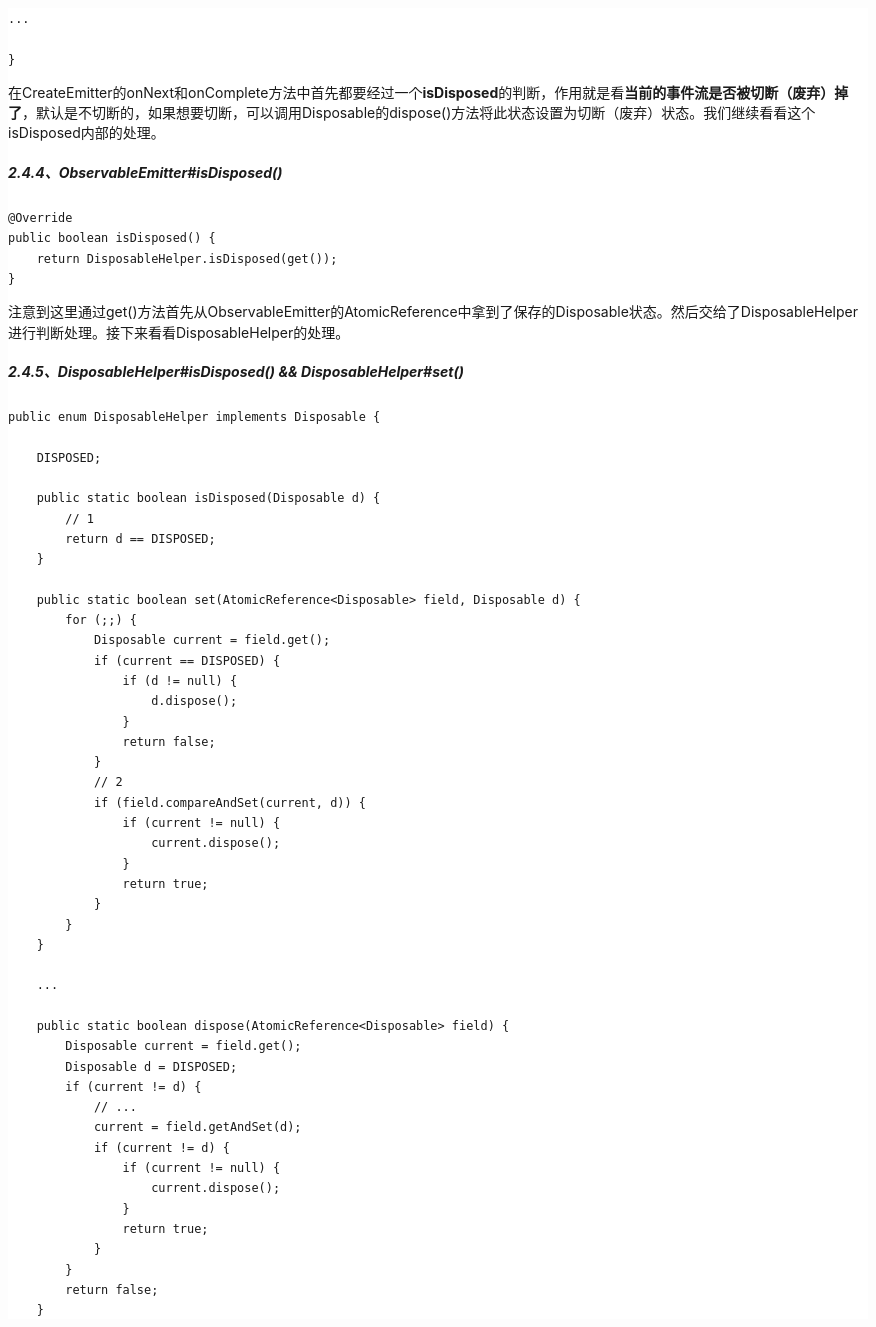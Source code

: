     
    ...

    }
    
在CreateEmitter的onNext和onComplete方法中首先都要经过一个**isDisposed**的判断，作用就是看**当前的事件流是否被切断（废弃）掉了**，默认是不切断的，如果想要切断，可以调用Disposable的dispose()方法将此状态设置为切断（废弃）状态。我们继续看看这个isDisposed内部的处理。

##### 2.4.4、ObservableEmitter#isDisposed()

    @Override
    public boolean isDisposed() {
        return DisposableHelper.isDisposed(get());
    }

注意到这里通过get()方法首先从ObservableEmitter的AtomicReference<Disposable>中拿到了保存的Disposable状态。然后交给了DisposableHelper进行判断处理。接下来看看DisposableHelper的处理。

##### 2.4.5、DisposableHelper#isDisposed() && DisposableHelper#set()

    public enum DisposableHelper implements Disposable {
    
        DISPOSED;

        public static boolean isDisposed(Disposable d) {
            // 1
            return d == DISPOSED;
        }
        
        public static boolean set(AtomicReference<Disposable> field, Disposable d) {
            for (;;) {
                Disposable current = field.get();
                if (current == DISPOSED) {
                    if (d != null) {
                        d.dispose();
                    }
                    return false;
                }
                // 2
                if (field.compareAndSet(current, d)) {
                    if (current != null) {
                        current.dispose();
                    }
                    return true;
                }
            }
        }
        
        ...
        
        public static boolean dispose(AtomicReference<Disposable> field) {
            Disposable current = field.get();
            Disposable d = DISPOSED;
            if (current != d) {
                // ...
                current = field.getAndSet(d);
                if (current != d) {
                    if (current != null) {
                        current.dispose();
                    }
                    return true;
                }
            }
            return false;
        }
        